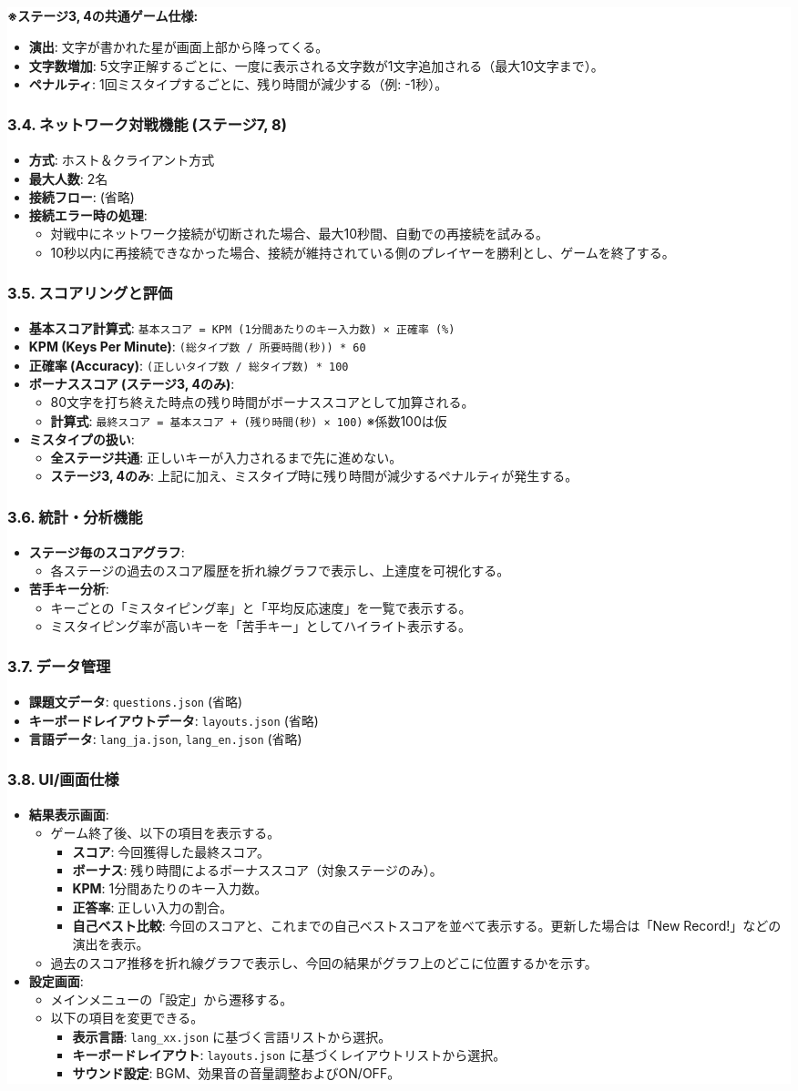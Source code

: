 **※ステージ3, 4の共通ゲーム仕様:**

- **演出**: 文字が書かれた星が画面上部から降ってくる。
- **文字数増加**: 5文字正解するごとに、一度に表示される文字数が1文字追加される（最大10文字まで）。
- **ペナルティ**: 1回ミスタイプするごとに、残り時間が減少する（例: -1秒）。

### 3.4. ネットワーク対戦機能 (ステージ7, 8)

- **方式**: ホスト＆クライアント方式
- **最大人数**: 2名
- **接続フロー**: (省略)
- **接続エラー時の処理**:
    - 対戦中にネットワーク接続が切断された場合、最大10秒間、自動での再接続を試みる。
    - 10秒以内に再接続できなかった場合、接続が維持されている側のプレイヤーを勝利とし、ゲームを終了する。

### 3.5. スコアリングと評価

- **基本スコア計算式**: `基本スコア = KPM (1分間あたりのキー入力数) × 正確率 (%)`
- **KPM (Keys Per Minute)**: `(総タイプ数 / 所要時間(秒)) * 60`
- **正確率 (Accuracy)**: `(正しいタイプ数 / 総タイプ数) * 100`
- **ボーナススコア (ステージ3, 4のみ)**:
    - 80文字を打ち終えた時点の残り時間がボーナススコアとして加算される。
    - **計算式**: `最終スコア = 基本スコア + (残り時間(秒) × 100)` ※係数100は仮
- **ミスタイプの扱い**:
    - **全ステージ共通**: 正しいキーが入力されるまで先に進めない。
    - **ステージ3, 4のみ**: 上記に加え、ミスタイプ時に残り時間が減少するペナルティが発生する。

### 3.6. 統計・分析機能

- **ステージ毎のスコアグラフ**:
    - 各ステージの過去のスコア履歴を折れ線グラフで表示し、上達度を可視化する。
- **苦手キー分析**:
    - キーごとの「ミスタイピング率」と「平均反応速度」を一覧で表示する。
    - ミスタイピング率が高いキーを「苦手キー」としてハイライト表示する。

### 3.7. データ管理

- **課題文データ**: `questions.json` (省略)
- **キーボードレイアウトデータ**: `layouts.json` (省略)
- **言語データ**: `lang_ja.json`, `lang_en.json` (省略)

### 3.8. UI/画面仕様

- **結果表示画面**:
    - ゲーム終了後、以下の項目を表示する。
        - **スコア**: 今回獲得した最終スコア。
        - **ボーナス**: 残り時間によるボーナススコア（対象ステージのみ）。
        - **KPM**: 1分間あたりのキー入力数。
        - **正答率**: 正しい入力の割合。
        - **自己ベスト比較**: 今回のスコアと、これまでの自己ベストスコアを並べて表示する。更新した場合は「New Record!」などの演出を表示。
    - 過去のスコア推移を折れ線グラフで表示し、今回の結果がグラフ上のどこに位置するかを示す。
- **設定画面**:
    - メインメニューの「設定」から遷移する。
    - 以下の項目を変更できる。
        - **表示言語**: `lang_xx.json` に基づく言語リストから選択。
        - **キーボードレイアウト**: `layouts.json` に基づくレイアウトリストから選択。
        - **サウンド設定**: BGM、効果音の音量調整およびON/OFF。
